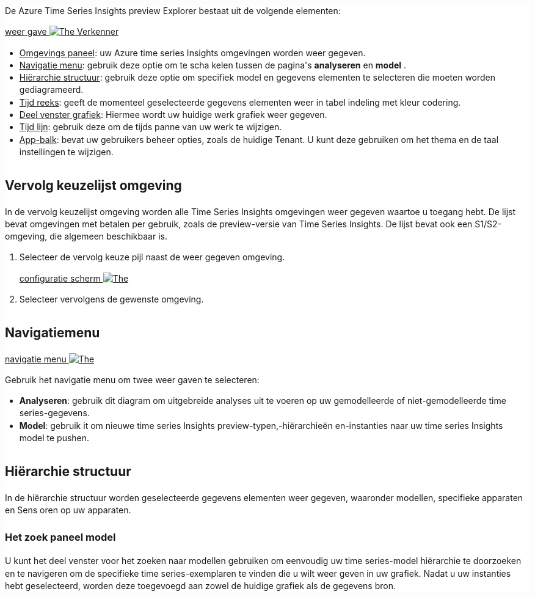 De Azure Time Series Insights preview Explorer bestaat uit de volgende elementen:

[weer gave ![The Verkenner](media/v2-update-explorer/explorer-one.png)](media/v2-update-explorer/explorer-one.png#lightbox)

- <a href="#environment-drop-down-list">Omgevings paneel</a>: uw Azure time series Insights omgevingen worden weer gegeven.
- <a href="#navigation-menu">Navigatie menu</a>: gebruik deze optie om te scha kelen tussen de pagina's **analyseren** en **model** .
- <a href="#hierarchy-tree">Hiërarchie structuur</a>: gebruik deze optie om specifiek model en gegevens elementen te selecteren die moeten worden gediagrameerd.
- <a href="#preview-well">Tijd reeks</a>: geeft de momenteel geselecteerde gegevens elementen weer in tabel indeling met kleur codering.
- <a href="#preview-chart">Deel venster grafiek</a>: Hiermee wordt uw huidige werk grafiek weer gegeven.
- <a href="#time-editor-panel">Tijd lijn</a>: gebruik deze om de tijds panne van uw werk te wijzigen.
- <a href="#navigation-panel">App-balk</a>: bevat uw gebruikers beheer opties, zoals de huidige Tenant. U kunt deze gebruiken om het thema en de taal instellingen te wijzigen.

## <a name="environment-drop-down-list"></a>Vervolg keuzelijst omgeving

In de vervolg keuzelijst omgeving worden alle Time Series Insights omgevingen weer gegeven waartoe u toegang hebt. De lijst bevat omgevingen met betalen per gebruik, zoals de preview-versie van Time Series Insights. De lijst bevat ook een S1/S2-omgeving, die algemeen beschikbaar is.

1. Selecteer de vervolg keuze pijl naast de weer gegeven omgeving.

   [configuratie scherm ![The](media/v2-update-explorer/explorer-two.png)](media/v2-update-explorer/explorer-two.png#lightbox)

1. Selecteer vervolgens de gewenste omgeving.

## <a name="navigation-menu"></a>Navigatiemenu

  [navigatie menu ![The](media/v2-update-explorer/explorer-three.png)](media/v2-update-explorer/explorer-three.png#lightbox)

Gebruik het navigatie menu om twee weer gaven te selecteren:

* **Analyseren**: gebruik dit diagram om uitgebreide analyses uit te voeren op uw gemodelleerde of niet-gemodelleerde time series-gegevens.
* **Model**: gebruik it om nieuwe time series Insights preview-typen,-hiërarchieën en-instanties naar uw time series Insights model te pushen.

## <a name="hierarchy-tree"></a>Hiërarchie structuur

In de hiërarchie structuur worden geselecteerde gegevens elementen weer gegeven, waaronder modellen, specifieke apparaten en Sens oren op uw apparaten.

### <a name="model-search-panel"></a>Het zoek paneel model

U kunt het deel venster voor het zoeken naar modellen gebruiken om eenvoudig uw time series-model hiërarchie te doorzoeken en te navigeren om de specifieke time series-exemplaren te vinden die u wilt weer geven in uw grafiek. Nadat u uw instanties hebt geselecteerd, worden deze toegevoegd aan zowel de huidige grafiek als de gegevens bron.
